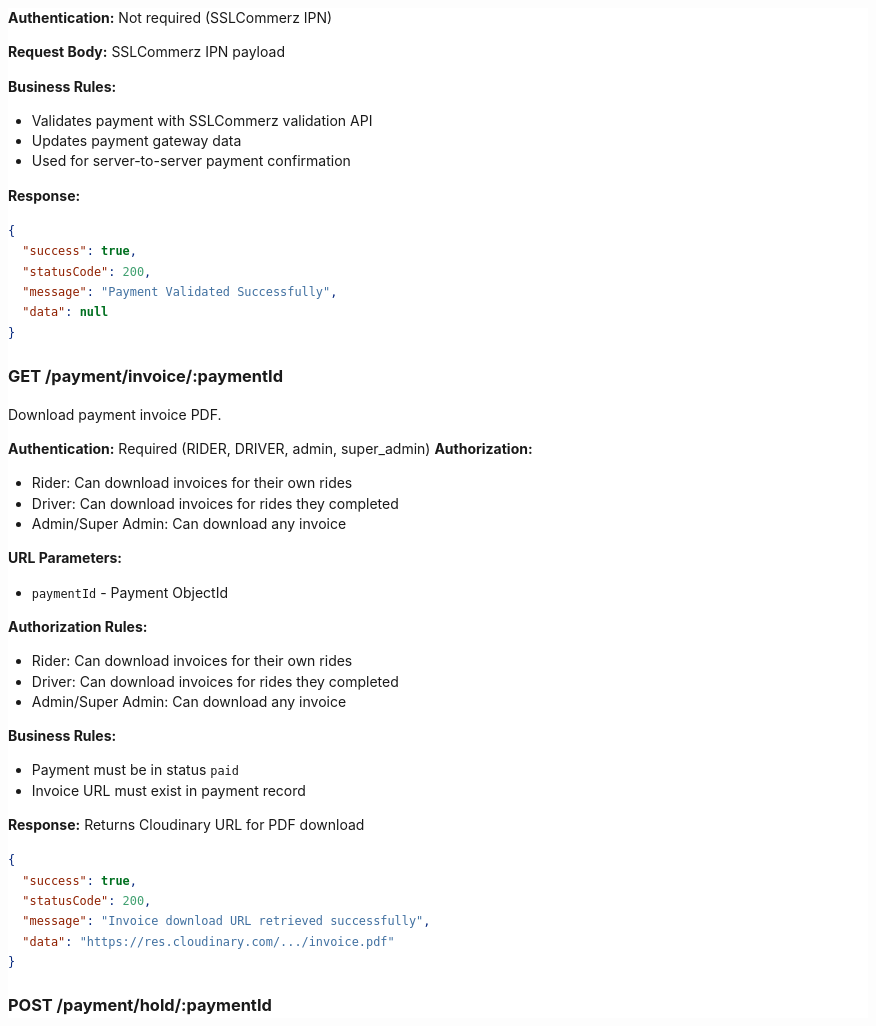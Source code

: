 **Authentication:** Not required (SSLCommerz IPN)

**Request Body:** SSLCommerz IPN payload

**Business Rules:**

- Validates payment with SSLCommerz validation API
- Updates payment gateway data
- Used for server-to-server payment confirmation

**Response:**

```json
{
  "success": true,
  "statusCode": 200,
  "message": "Payment Validated Successfully",
  "data": null
}
```

### GET /payment/invoice/:paymentId

Download payment invoice PDF.

**Authentication:** Required (RIDER, DRIVER, admin, super_admin)
**Authorization:**
- Rider: Can download invoices for their own rides
- Driver: Can download invoices for rides they completed
- Admin/Super Admin: Can download any invoice

**URL Parameters:**

- `paymentId` - Payment ObjectId

**Authorization Rules:**

- Rider: Can download invoices for their own rides
- Driver: Can download invoices for rides they completed
- Admin/Super Admin: Can download any invoice

**Business Rules:**

- Payment must be in status `paid`
- Invoice URL must exist in payment record

**Response:** Returns Cloudinary URL for PDF download

```json
{
  "success": true,
  "statusCode": 200,
  "message": "Invoice download URL retrieved successfully",
  "data": "https://res.cloudinary.com/.../invoice.pdf"
}
```

### POST /payment/hold/:paymentId
